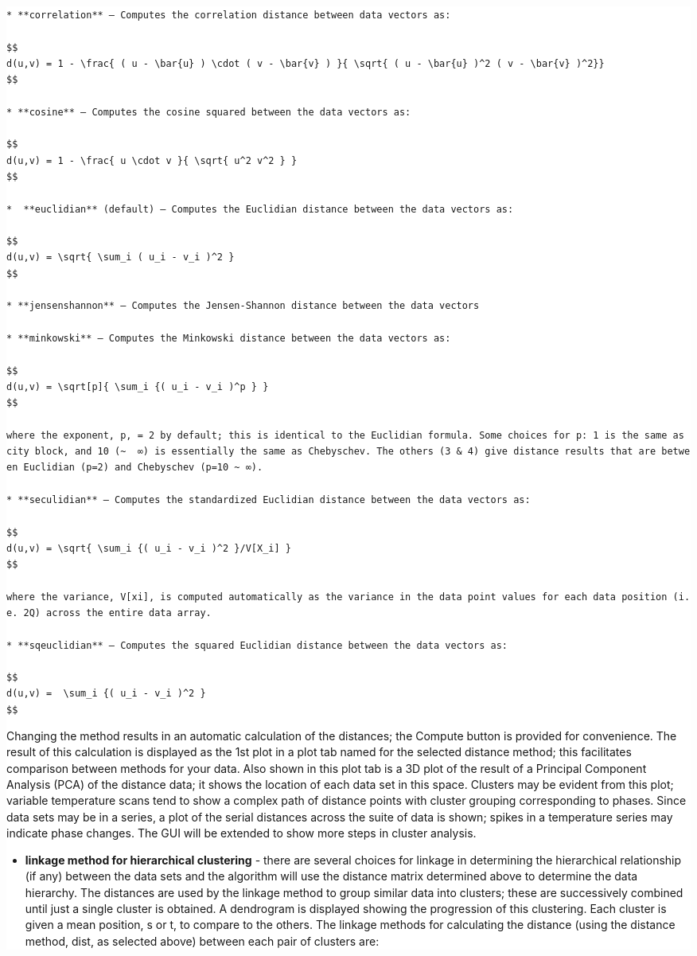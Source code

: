     * **correlation** – Computes the correlation distance between data vectors as:

    $$
    d(u,v) = 1 - \frac{ ( u - \bar{u} ) \cdot ( v - \bar{v} ) }{ \sqrt{ ( u - \bar{u} )^2 ( v - \bar{v} )^2}}
    $$

    * **cosine** – Computes the cosine squared between the data vectors as:

    $$
    d(u,v) = 1 - \frac{ u \cdot v }{ \sqrt{ u^2 v^2 } }
    $$

    *  **euclidian** (default) – Computes the Euclidian distance between the data vectors as:

    $$
    d(u,v) = \sqrt{ \sum_i ( u_i - v_i )^2 }
    $$

    * **jensenshannon** – Computes the Jensen-Shannon distance between the data vectors

    * **minkowski** – Computes the Minkowski distance between the data vectors as:

    $$
    d(u,v) = \sqrt[p]{ \sum_i {( u_i - v_i )^p } }
    $$

    where the exponent, p, = 2 by default; this is identical to the Euclidian formula. Some choices for p: 1 is the same as city block, and 10 (~  ∞) is essentially the same as Chebyschev. The others (3 & 4) give distance results that are between Euclidian (p=2) and Chebyschev (p=10 ~ ∞).

    * **seculidian** – Computes the standardized Euclidian distance between the data vectors as:

    $$
    d(u,v) = \sqrt{ \sum_i {( u_i - v_i )^2 }/V[X_i] }
    $$

    where the variance, V[xi], is computed automatically as the variance in the data point values for each data position (i.e. 2Q) across the entire data array.

    * **sqeuclidian** – Computes the squared Euclidian distance between the data vectors as:

    $$
    d(u,v) =  \sum_i {( u_i - v_i )^2 }
    $$

Changing the method results in an automatic calculation of the distances; the Compute button is provided for convenience. The result of this calculation is displayed as the 1st plot in a plot tab named for the selected distance method; this facilitates comparison between methods for your data. Also shown in this plot tab is a 3D plot of the result of a Principal Component Analysis (PCA) of the distance data; it shows the location of each data set in this space. Clusters may be evident from this plot; variable temperature scans tend to show a complex path of distance points with cluster grouping corresponding to phases. Since data sets may be in a series, a plot of the serial distances across the suite of data is shown; spikes in a temperature series may indicate phase changes. The GUI will be extended to show more steps in cluster analysis.

* **linkage method for hierarchical clustering** - there are several choices for linkage in determining the hierarchical relationship (if any) between the data sets and the algorithm will use the distance matrix determined above to determine the data hierarchy. The distances are used by the linkage method to group similar data into clusters; these are successively combined until just a single cluster is obtained. A dendrogram is displayed showing the progression of this clustering. Each cluster is given a mean position, s or t, to compare to the others. The linkage methods for calculating the distance (using the distance method, dist, as selected above) between each pair of clusters are:
